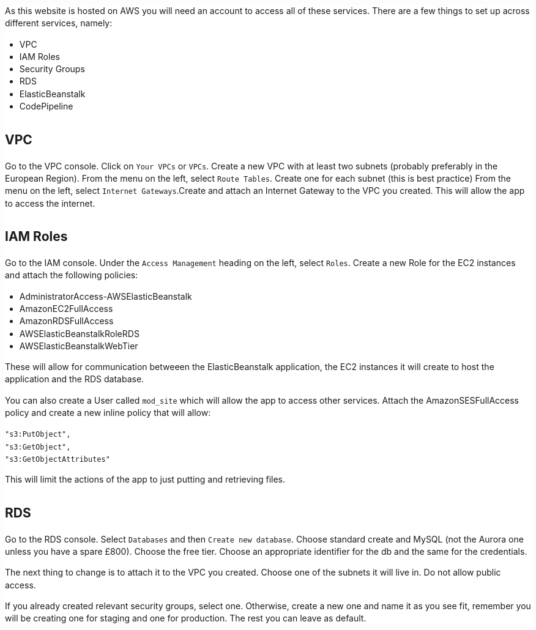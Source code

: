 As this website is hosted on AWS you will need an account to access all of these services. There are a few things to set up across different services, namely:

- VPC
- IAM Roles
- Security Groups
- RDS
- ElasticBeanstalk
- CodePipeline

## VPC

Go to the VPC console. Click on `Your VPCs` or `VPCs`.
Create a new VPC with at least two subnets (probably preferably in the European Region).
From the menu on the left, select `Route Tables`. Create one for each subnet (this is best practice)
From the menu on the left, select `Internet Gateways`.Create and attach an Internet Gateway to the VPC you created. This will allow the app to access the internet.

## IAM Roles

Go to the IAM console. Under the `Access Management` heading on the left, select `Roles`.
Create a new Role for the EC2 instances and attach the following policies:

- AdministratorAccess-AWSElasticBeanstalk
- AmazonEC2FullAccess
- AmazonRDSFullAccess
- AWSElasticBeanstalkRoleRDS
- AWSElasticBeanstalkWebTier

These will allow for communication betweeen the ElasticBeanstalk application, the EC2 instances it will create to host the application and the RDS database.

You can also create a User called `mod_site` which will allow the app to access other services. Attach the AmazonSESFullAccess policy and create a new inline policy that will allow:
```
"s3:PutObject",
"s3:GetObject",
"s3:GetObjectAttributes"
```
This will limit the actions of the app to just putting and retrieving files.

## RDS

Go to the RDS console. Select `Databases` and then `Create new database`.
Choose standard create and MySQL (not the Aurora one unless you have a spare £800). Choose the free tier. Choose an appropriate identifier for the db and the same for the credentials.

The next thing to change is to attach it to the VPC you created. Choose one of the subnets it will live in. Do not allow public access.

If you already created relevant security groups, select one. Otherwise, create a new one and name it as you see fit, remember you will be creating one for staging and one for production.
The rest you can leave as default.
